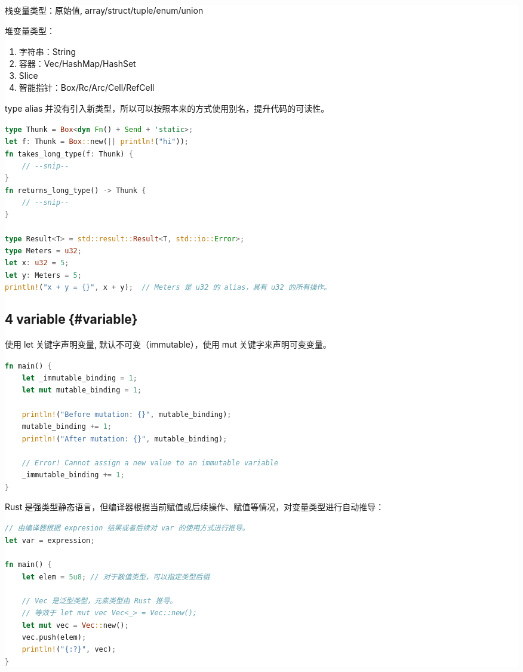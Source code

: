 栈变量类型：原始值, array/struct/tuple/enum/union

堆变量类型：

1.  字符串：String
2.  容器：Vec/HashMap/HashSet
3.  Slice
4.  智能指针：Box/Rc/Arc/Cell/RefCell

type alias 并没有引入新类型，所以可以按照本来的方式使用别名，提升代码的可读性。

```rust
type Thunk = Box<dyn Fn() + Send + 'static>;
let f: Thunk = Box::new(|| println!("hi"));
fn takes_long_type(f: Thunk) {
    // --snip--
}
fn returns_long_type() -> Thunk {
    // --snip--
}

type Result<T> = std::result::Result<T, std::io::Error>;
type Meters = u32;
let x: u32 = 5;
let y: Meters = 5;
println!("x + y = {}", x + y);  // Meters 是 u32 的 alias，具有 u32 的所有操作。
```


## <span class="section-num">4</span> variable {#variable}

使用 let 关键字声明变量, 默认不可变（immutable），使用 mut 关键字来声明可变变量。

```rust
fn main() {
    let _immutable_binding = 1;
    let mut mutable_binding = 1;

    println!("Before mutation: {}", mutable_binding);
    mutable_binding += 1;
    println!("After mutation: {}", mutable_binding);

    // Error! Cannot assign a new value to an immutable variable
    _immutable_binding += 1;
}
```

Rust 是强类型静态语言，但编译器根据当前赋值或后续操作、赋值等情况，对变量类型进行自动推导：

```rust
// 由编译器根据 expresion 结果或者后续对 var 的使用方式进行推导。
let var = expression;

fn main() {
    let elem = 5u8; // 对于数值类型，可以指定类型后缀

    // Vec 是泛型类型，元素类型由 Rust 推导。
    // 等效于 let mut vec Vec<_> = Vec::new();
    let mut vec = Vec::new();
    vec.push(elem);
    println!("{:?}", vec);
}
```

